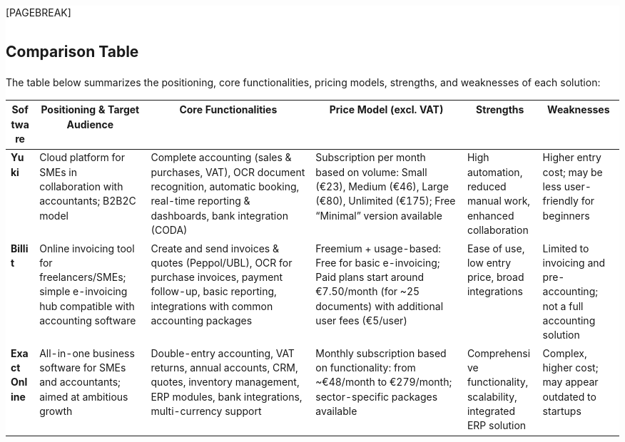 [PAGEBREAK]

## Comparison Table

The table below summarizes the positioning, core functionalities, pricing models, strengths, and weaknesses of each solution:

| Software                | Positioning & Target Audience                                                                                                                                           | Core Functionalities                                                                                                                                                                                                                                                                                                                          | Price Model (excl. VAT)                                                                                                                                                                                                                                                                                          | Strengths                                                                                  | Weaknesses                                                                                           |
|-------------------------|-------------------------------------------------------------------------------------------------------------------------------------------------------------------------|-----------------------------------------------------------------------------------------------------------------------------------------------------------------------------------------------------------------------------------------------------------------------------------------------------------------------------------------------|----------------------------------------------------------------------------------------------------------------------------------------------------------------------------------------------------------------------------------------------------------------------------------------------------------------|-------------------------------------------------------------------------------------------|------------------------------------------------------------------------------------------------------|
| **Yuki**                | Cloud platform for SMEs in collaboration with accountants; B2B2C model                                                                                                  | Complete accounting (sales & purchases, VAT), OCR document recognition, automatic booking, real-time reporting & dashboards, bank integration (CODA)                                                                                                                                                                                         | Subscription per month based on volume: Small (€23), Medium (€46), Large (€80), Unlimited (€175); Free “Minimal” version available                                                                                                                                        | High automation, reduced manual work, enhanced collaboration                             | Higher entry cost; may be less user-friendly for beginners                                           |
| **Billit**              | Online invoicing tool for freelancers/SMEs; simple e-invoicing hub compatible with accounting software                                                                    | Create and send invoices & quotes (Peppol/UBL), OCR for purchase invoices, payment follow-up, basic reporting, integrations with common accounting packages                                                                                                                                                                               | Freemium + usage-based: Free for basic e-invoicing; Paid plans start around €7.50/month (for ~25 documents) with additional user fees (€5/user)                                                                                                                           | Ease of use, low entry price, broad integrations                                           | Limited to invoicing and pre-accounting; not a full accounting solution                               |
| **Exact Online**        | All-in-one business software for SMEs and accountants; aimed at ambitious growth                                                                                       | Double-entry accounting, VAT returns, annual accounts, CRM, quotes, inventory management, ERP modules, bank integrations, multi-currency support                                                                                                                                                                                           | Monthly subscription based on functionality: from ~€48/month to €279/month; sector-specific packages available                                                                                                                                                          | Comprehensive functionality, scalability, integrated ERP solution                          | Complex, higher cost; may appear outdated to startups                                                 |